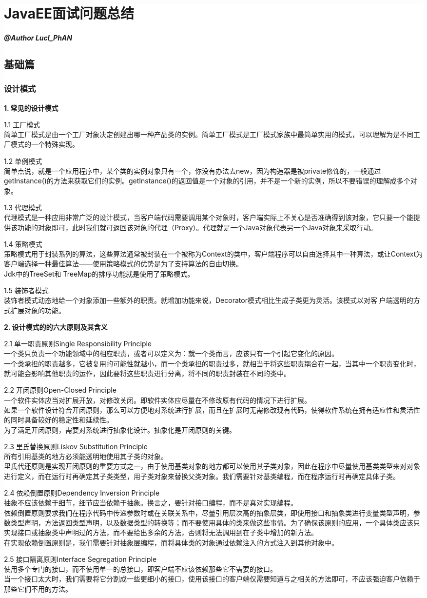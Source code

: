 # JavaEE面试问题总结

##### @Author LucI_PhAN

## 基础篇

### 设计模式

**1. 常见的设计模式**

1.1 工厂模式  
简单工厂模式是由一个工厂对象决定创建出哪一种产品类的实例。简单工厂模式是工厂模式家族中最简单实用的模式，可以理解为是不同工厂模式的一个特殊实现。

1.2 单例模式  
简单点说，就是一个应用程序中，某个类的实例对象只有一个，你没有办法去new，因为构造器是被private修饰的，一般通过getInstance()的方法来获取它们的实例。getInstance()的返回值是一个对象的引用，并不是一个新的实例，所以不要错误的理解成多个对象。

1.3 代理模式  
代理模式是一种应用非常广泛的设计模式，当客户端代码需要调用某个对象时，客户端实际上不关心是否准确得到该对象，它只要一个能提供该功能的对象即可，此时我们就可返回该对象的代理（Proxy）。代理就是一个Java对象代表另一个Java对象来采取行动。

1.4 策略模式  
策略模式用于封装系列的算法，这些算法通常被封装在一个被称为Context的类中，客户端程序可以自由选择其中一种算法，或让Context为客户端选择一种最佳算法——使用策略模式的优势是为了支持算法的自由切换。  
Jdk中的TreeSet和 TreeMap的排序功能就是使用了策略模式。

1.5 装饰者模式  
装饰者模式动态地给一个对象添加一些额外的职责。就增加功能来说，Decorator模式相比生成子类更为灵活。该模式以对客 户端透明的方式扩展对象的功能。

**2. 设计模式的的六大原则及其含义**

2.1 单一职责原则Single Responsibility Principle  
一个类只负责一个功能领域中的相应职责，或者可以定义为：就一个类而言，应该只有一个引起它变化的原因。  
一个类承担的职责越多，它被复用的可能性就越小，而一个类承担的职责过多，就相当于将这些职责耦合在一起，当其中一个职责变化时，就可能会影响其他职责的运作，因此要将这些职责进行分离，将不同的职责封装在不同的类中。

2.2 开闭原则Open-Closed Principle  
一个软件实体应当对扩展开放，对修改关闭。即软件实体应尽量在不修改原有代码的情况下进行扩展。  
如果一个软件设计符合开闭原则，那么可以方便地对系统进行扩展，而且在扩展时无需修改现有代码，使得软件系统在拥有适应性和灵活性的同时具备较好的稳定性和延续性。   
为了满足开闭原则，需要对系统进行抽象化设计。抽象化是开闭原则的关键。

2.3 里氏替换原则Liskov Substitution Principle  
所有引用基类的地方必须能透明地使用其子类的对象。  
里氏代还原则是实现开闭原则的重要方式之一，由于使用基类对象的地方都可以使用其子类对象，因此在程序中尽量使用基类类型来对对象进行定义，而在运行时再确定其子类类型，用子类对象来替换父类对象。我们需要针对基类编程，而在程序运行时再确定具体子类。

2.4 依赖倒置原则Dependency Inversion Principle  
抽象不应该依赖于细节，细节应当依赖于抽象。换言之，要针对接口编程，而不是真对实现编程。  
依赖倒置原则要求我们在程序代码中传递参数时或在关联关系中，尽量引用层次高的抽象层类，即使用接口和抽象类进行变量类型声明，参数类型声明，方法返回类型声明，以及数据类型的转换等；而不要使用具体的类来做这些事情。为了确保该原则的应用，一个具体类应该只实现接口或抽象类中声明过的方法，而不要给出多余的方法，否则将无法调用到在子类中增加的新方法。  
在实现依赖倒置原则是，我们需要针对抽象层编程，而将具体类的对象通过依赖注入的方式注入到其他对象中。

2.5 接口隔离原则Interface Segregation Principle  
使用多个专门的接口，而不使用单一的总接口，即客户端不应该依赖那些它不需要的接口。  
当一个接口太大时，我们需要将它分割成一些更细小的接口，使用该接口的客户端仅需要知道与之相关的方法即可，不应该强迫客户依赖于那些它们不用的方法。
